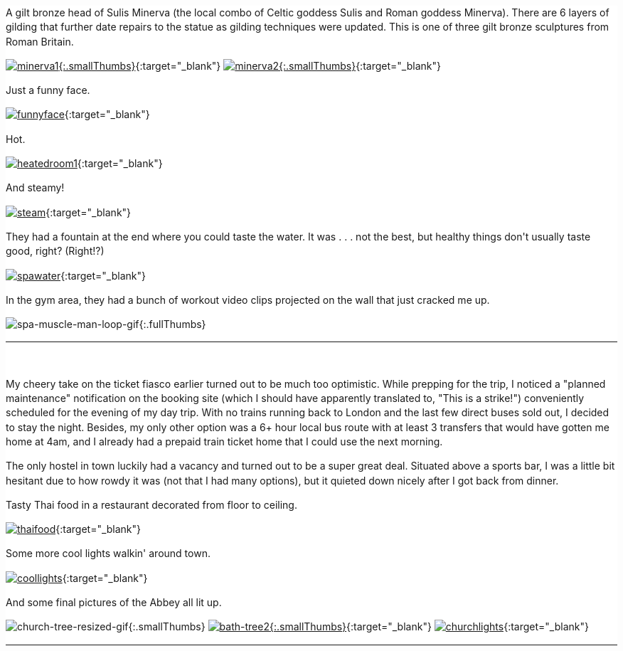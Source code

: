 A gilt bronze head of Sulis Minerva (the local combo of Celtic goddess Sulis and Roman goddess Minerva). There are 6 layers of gilding that further date repairs to the statue as gilding techniques were updated. This is one of three gilt bronze sculptures from Roman Britain.

[![minerva1][minerva1_image_resized]{:.smallThumbs}][minerva1_image]{:target="_blank"}
[![minerva2][minerva2_image_resized]{:.smallThumbs}][minerva2_image]{:target="_blank"}

Just a funny face.

[![funnyface][funnyface_image_resized]][funnyface_image]{:target="_blank"}

Hot.

[![heatedroom1][heatedroom1_image_resized]][heatedroom1_image]{:target="_blank"}

And steamy!

[![steam][steam_image_resized]][steam_image]{:target="_blank"}

They had a fountain at the end where you could taste the water. It was . . . not the best, but healthy things don't usually taste good, right? (Right!?)

[![spawater][spawater_image_resized]][spawater_image]{:target="_blank"}

In the gym area, they had a bunch of workout video clips projected on the wall that just cracked me up.

![spa-muscle-man-loop-gif][spa-muscle-man-loop]{:.fullThumbs}

---
<br>

My cheery take on the ticket fiasco earlier turned out to be much too optimistic. While prepping for the trip, I noticed a "planned maintenance" notification on the booking site (which I should have apparently translated to, "This is a strike!") conveniently scheduled for the evening of my day trip. With no trains running back to London and the last few direct buses sold out, I decided to stay the night. Besides, my only other option was a 6+ hour local bus route with at least 3 transfers that would have gotten me home at 4am, and I already had a prepaid train ticket home that I could use the next morning.


The only hostel in town luckily had a vacancy and turned out to be a super great deal. Situated above a sports bar, I was a little bit hesitant due to how rowdy it was (not that I had many options), but it quieted down nicely after I got back from dinner. 


Tasty Thai food in a restaurant decorated from floor to ceiling. 

[![thaifood][thaifood_image_resized]][thaifood_image]{:target="_blank"}

Some more cool lights walkin' around town.

[![coollights][coollights_image_resized]][coollights_image]{:target="_blank"}

And some final pictures of the Abbey all lit up.

![church-tree-resized-gif][church-tree-resized]{:.smallThumbs}
[![bath-tree2][bath-tree2_image_resized]{:.smallThumbs}][bath-tree2_image]{:target="_blank"}
[![churchlights][churchlights_image_resized]][churchlights_image]{:target="_blank"}

---

[mvstretch_image_resized]: https://filedn.com/laDhrvFbMCaQeUUeqc8SpMB/2022-11-14/output/resize_20221114_023255_mvstretch.jpg
[mvstretch_image]: https://filedn.com/laDhrvFbMCaQeUUeqc8SpMB/2022-11-14/20221114_023255_mvstretch.jpg
[mv2_image_resized]: https://filedn.com/laDhrvFbMCaQeUUeqc8SpMB/2022-11-14/output/resize_20221114_023311_mv2.jpg
[mv2_image]: https://filedn.com/laDhrvFbMCaQeUUeqc8SpMB/2022-11-14/20221114_023311_mv2.jpg
[suntrees_image_resized]: https://filedn.com/laDhrvFbMCaQeUUeqc8SpMB/2022-11-14/output/resize_20221114_153049_suntrees.jpg
[suntrees_image]: https://filedn.com/laDhrvFbMCaQeUUeqc8SpMB/2022-11-14/20221114_153049_suntrees.jpg
[starling_image_resized]: https://filedn.com/laDhrvFbMCaQeUUeqc8SpMB/2022-11-14/output/resize_20221114_154059_starling.jpg
[starling_image]: https://filedn.com/laDhrvFbMCaQeUUeqc8SpMB/2022-11-14/20221114_154059_starling.jpg
[churchfront_image_resized]: https://filedn.com/laDhrvFbMCaQeUUeqc8SpMB/2022-11-14/output/resize_20221117_150053_churchfront.jpg
[churchfront_image]: https://filedn.com/laDhrvFbMCaQeUUeqc8SpMB/2022-11-14/20221117_150053_churchfront.jpg
[churchside_image_resized]: https://filedn.com/laDhrvFbMCaQeUUeqc8SpMB/2022-11-14/output/resize_20221117_150459_churchside.jpg
[churchside_image]: https://filedn.com/laDhrvFbMCaQeUUeqc8SpMB/2022-11-14/20221117_150459_churchside.jpg
[17churchinside_image_resized]: https://filedn.com/laDhrvFbMCaQeUUeqc8SpMB/2022-11-14/output/resize_20221117_151037_17churchinside.jpg
[17churchinside_image]: https://filedn.com/laDhrvFbMCaQeUUeqc8SpMB/2022-11-14/20221117_151037_17churchinside.jpg
[17churchinside1_image_resized]: https://filedn.com/laDhrvFbMCaQeUUeqc8SpMB/2022-11-14/output/resize_20221117_151050_17churchinside1.jpg
[17churchinside1_image]: https://filedn.com/laDhrvFbMCaQeUUeqc8SpMB/2022-11-14/20221117_151050_17churchinside1.jpg
[17churchinside2_image_resized]: https://filedn.com/laDhrvFbMCaQeUUeqc8SpMB/2022-11-14/output/resize_20221117_151131_17churchinside2.jpg
[17churchinside2_image]: https://filedn.com/laDhrvFbMCaQeUUeqc8SpMB/2022-11-14/20221117_151131_17churchinside2.jpg
[17churchinside3_image_resized]: https://filedn.com/laDhrvFbMCaQeUUeqc8SpMB/2022-11-14/output/resize_20221117_151259_17churchinside3.jpg
[17churchinside3_image]: https://filedn.com/laDhrvFbMCaQeUUeqc8SpMB/2022-11-14/20221117_151259_17churchinside3.jpg
[17churchinside4_image_resized]: https://filedn.com/laDhrvFbMCaQeUUeqc8SpMB/2022-11-14/output/resize_20221117_151324_17churchinside4.jpg
[17churchinside4_image]: https://filedn.com/laDhrvFbMCaQeUUeqc8SpMB/2022-11-14/20221117_151324_17churchinside4.jpg
[churchside2_image_resized]: https://filedn.com/laDhrvFbMCaQeUUeqc8SpMB/2022-11-14/output/resize_20221117_151522_churchside2.jpg
[churchside2_image]: https://filedn.com/laDhrvFbMCaQeUUeqc8SpMB/2022-11-14/20221117_151522_churchside2.jpg
[churchaccoutrement_image_resized]: https://filedn.com/laDhrvFbMCaQeUUeqc8SpMB/2022-11-14/output/resize_20221117_151537_churchaccoutrement.jpg
[churchaccoutrement_image]: https://filedn.com/laDhrvFbMCaQeUUeqc8SpMB/2022-11-14/20221117_151537_churchaccoutrement.jpg
[churchfront2_image_resized]: https://filedn.com/laDhrvFbMCaQeUUeqc8SpMB/2022-11-14/output/resize_20221117_151737_churchfront2.jpg
[churchfront2_image]: https://filedn.com/laDhrvFbMCaQeUUeqc8SpMB/2022-11-14/20221117_151737_churchfront2.jpg
[churchfront3_image_resized]: https://filedn.com/laDhrvFbMCaQeUUeqc8SpMB/2022-11-14/output/resize_20221117_151806_churchfront3.jpg
[churchfront3_image]: https://filedn.com/laDhrvFbMCaQeUUeqc8SpMB/2022-11-14/20221117_151806_churchfront3.jpg
[churchside2_image_resized]: https://filedn.com/laDhrvFbMCaQeUUeqc8SpMB/2022-11-14/output/resize_20221117_152057_churchside2.jpg
[churchside2_image]: https://filedn.com/laDhrvFbMCaQeUUeqc8SpMB/2022-11-14/20221117_152057_churchside2.jpg
[blackswan_image_resized]: https://filedn.com/laDhrvFbMCaQeUUeqc8SpMB/2022-11-14/output/resize_20221117_152841_blackswan.jpg
[blackswan_image]: https://filedn.com/laDhrvFbMCaQeUUeqc8SpMB/2022-11-14/20221117_152841_blackswan.jpg
[pelican1_image_resized]: https://filedn.com/laDhrvFbMCaQeUUeqc8SpMB/2022-11-14/output/resize_20221117_153632_pelican1.jpg
[pelican1_image]: https://filedn.com/laDhrvFbMCaQeUUeqc8SpMB/2022-11-14/20221117_153632_pelican1.jpg
[pelican2_image_resized]: https://filedn.com/laDhrvFbMCaQeUUeqc8SpMB/2022-11-14/output/resize_20221117_153706_pelican2.jpg
[pelican2_image]: https://filedn.com/laDhrvFbMCaQeUUeqc8SpMB/2022-11-14/20221117_153706_pelican2.jpg
[pelican3_image_resized]: https://filedn.com/laDhrvFbMCaQeUUeqc8SpMB/2022-11-14/output/resize_20221117_153803_pelican3.jpg
[pelican3_image]: https://filedn.com/laDhrvFbMCaQeUUeqc8SpMB/2022-11-14/20221117_153803_pelican3.jpg
[duck_image_resized]: https://filedn.com/laDhrvFbMCaQeUUeqc8SpMB/2022-11-14/output/resize_20221117_154255_duck.jpg
[duck_image]: https://filedn.com/laDhrvFbMCaQeUUeqc8SpMB/2022-11-14/20221117_154255_duck.jpg
[birds_image_resized]: https://filedn.com/laDhrvFbMCaQeUUeqc8SpMB/2022-11-14/output/resize_20221117_154434_birds.jpg
[birds_image]: https://filedn.com/laDhrvFbMCaQeUUeqc8SpMB/2022-11-14/20221117_154434_birds.jpg
[gate1_image_resized]: https://filedn.com/laDhrvFbMCaQeUUeqc8SpMB/2022-11-14/output/resize_20221117_160832_gate1.jpg
[gate1_image]: https://filedn.com/laDhrvFbMCaQeUUeqc8SpMB/2022-11-14/20221117_160832_gate1.jpg
[gate2_image_resized]: https://filedn.com/laDhrvFbMCaQeUUeqc8SpMB/2022-11-14/output/resize_20221117_160852_gate2.jpg
[gate2_image]: https://filedn.com/laDhrvFbMCaQeUUeqc8SpMB/2022-11-14/20221117_160852_gate2.jpg
[park1_image_resized]: https://filedn.com/laDhrvFbMCaQeUUeqc8SpMB/2022-11-14/output/resize_20221117_161634_park1.jpg
[park1_image]: https://filedn.com/laDhrvFbMCaQeUUeqc8SpMB/2022-11-14/20221117_161634_park1.jpg
[peeper_image_resized]: https://filedn.com/laDhrvFbMCaQeUUeqc8SpMB/2022-11-14/output/resize_20221117_162012_peeper.jpg
[peeper_image]: https://filedn.com/laDhrvFbMCaQeUUeqc8SpMB/2022-11-14/20221117_162012_peeper.jpg
[animalsmem_image_resized]: https://filedn.com/laDhrvFbMCaQeUUeqc8SpMB/2022-11-14/output/resize_20221117_162405_animalsmem.jpg
[animalsmem_image]: https://filedn.com/laDhrvFbMCaQeUUeqc8SpMB/2022-11-14/20221117_162405_animalsmem.jpg
[animalsmem2_image_resized]: https://filedn.com/laDhrvFbMCaQeUUeqc8SpMB/2022-11-14/output/resize_20221117_162423_animalsmem2.jpg
[animalsmem2_image]: https://filedn.com/laDhrvFbMCaQeUUeqc8SpMB/2022-11-14/20221117_162423_animalsmem2.jpg
[beavertown_image_resized]: https://filedn.com/laDhrvFbMCaQeUUeqc8SpMB/2022-11-14/output/resize_20221117_181523_beavertown.jpg
[beavertown_image]: https://filedn.com/laDhrvFbMCaQeUUeqc8SpMB/2022-11-14/20221117_181523_beavertown.jpg
[eye1_image_resized]: https://filedn.com/laDhrvFbMCaQeUUeqc8SpMB/2022-11-14/output/resize_20221118_145710_eye1.jpg
[eye1_image]: https://filedn.com/laDhrvFbMCaQeUUeqc8SpMB/2022-11-14/20221118_145710_eye1.jpg
[lamp_image_resized]: https://filedn.com/laDhrvFbMCaQeUUeqc8SpMB/2022-11-14/output/resize_20221118_152134_lamp.jpg
[lamp_image]: https://filedn.com/laDhrvFbMCaQeUUeqc8SpMB/2022-11-14/20221118_152134_lamp.jpg
[wobbly_image_resized]: https://filedn.com/laDhrvFbMCaQeUUeqc8SpMB/2022-11-14/output/resize_20221118_153723_wobbly.jpg
[wobbly_image]: https://filedn.com/laDhrvFbMCaQeUUeqc8SpMB/2022-11-14/20221118_153723_wobbly.jpg
[view1_image_resized]: https://filedn.com/laDhrvFbMCaQeUUeqc8SpMB/2022-11-14/output/resize_20221118_153803_view1.jpg
[view1_image]: https://filedn.com/laDhrvFbMCaQeUUeqc8SpMB/2022-11-14/20221118_153803_view1.jpg
[view2_image_resized]: https://filedn.com/laDhrvFbMCaQeUUeqc8SpMB/2022-11-14/output/resize_20221118_153836_view2.jpg
[view2_image]: https://filedn.com/laDhrvFbMCaQeUUeqc8SpMB/2022-11-14/20221118_153836_view2.jpg
[down_image_resized]: https://filedn.com/laDhrvFbMCaQeUUeqc8SpMB/2022-11-14/output/resize_20221118_154035_down.jpg
[down_image]: https://filedn.com/laDhrvFbMCaQeUUeqc8SpMB/2022-11-14/20221118_154035_down.jpg
[ben1_image_resized]: https://filedn.com/laDhrvFbMCaQeUUeqc8SpMB/2022-11-14/output/resize_20221118_154220_ben1.jpg
[ben1_image]: https://filedn.com/laDhrvFbMCaQeUUeqc8SpMB/2022-11-14/20221118_154220_ben1.jpg
[up_image_resized]: https://filedn.com/laDhrvFbMCaQeUUeqc8SpMB/2022-11-14/output/resize_20221118_154254_up.jpg
[up_image]: https://filedn.com/laDhrvFbMCaQeUUeqc8SpMB/2022-11-14/20221118_154254_up.jpg
[wobblyu_image_resized]: https://filedn.com/laDhrvFbMCaQeUUeqc8SpMB/2022-11-14/output/resize_20221118_154401_wobblyu.jpg
[wobblyu_image]: https://filedn.com/laDhrvFbMCaQeUUeqc8SpMB/2022-11-14/20221118_154401_wobblyu.jpg
[_image_resized]: https://filedn.com/laDhrvFbMCaQeUUeqc8SpMB/2022-11-14/output/resize_20221118_154544.jpg
[_image]: https://filedn.com/laDhrvFbMCaQeUUeqc8SpMB/2022-11-14/20221118_154544.jpg
[sunset_image_resized]: https://filedn.com/laDhrvFbMCaQeUUeqc8SpMB/2022-11-14/output/resize_20221118_154627_sunset.jpg
[sunset_image]: https://filedn.com/laDhrvFbMCaQeUUeqc8SpMB/2022-11-14/20221118_154627_sunset.jpg
[sunsetwide_image_resized]: https://filedn.com/laDhrvFbMCaQeUUeqc8SpMB/2022-11-14/output/resize_20221118_155006_sunsetwide.jpg
[sunsetwide_image]: https://filedn.com/laDhrvFbMCaQeUUeqc8SpMB/2022-11-14/20221118_155006_sunsetwide.jpg
[shrek_image_resized]: https://filedn.com/laDhrvFbMCaQeUUeqc8SpMB/2022-11-14/output/resize_20221118_160340_shrek.jpg
[shrek_image]: https://filedn.com/laDhrvFbMCaQeUUeqc8SpMB/2022-11-14/20221118_160340_shrek.jpg
[eye_image_resized]: https://filedn.com/laDhrvFbMCaQeUUeqc8SpMB/2022-11-14/output/resize_20221118_160825_eye.jpg
[eye_image]: https://filedn.com/laDhrvFbMCaQeUUeqc8SpMB/2022-11-14/20221118_160825_eye.jpg
[ben_image_resized]: https://filedn.com/laDhrvFbMCaQeUUeqc8SpMB/2022-11-14/output/resize_20221118_160903_ben.jpg
[ben_image]: https://filedn.com/laDhrvFbMCaQeUUeqc8SpMB/2022-11-14/20221118_160903_ben.jpg
[bencloseup_image_resized]: https://filedn.com/laDhrvFbMCaQeUUeqc8SpMB/2022-11-14/output/resize_20221118_161403_bencloseup.jpg
[bencloseup_image]: https://filedn.com/laDhrvFbMCaQeUUeqc8SpMB/2022-11-14/20221118_161403_bencloseup.jpg
[skating1_image_resized]: https://filedn.com/laDhrvFbMCaQeUUeqc8SpMB/2022-11-14/output/resize_20221118_164958_skating1.jpg
[skating1_image]: https://filedn.com/laDhrvFbMCaQeUUeqc8SpMB/2022-11-14/20221118_164958_skating1.jpg
[skating2_image_resized]: https://filedn.com/laDhrvFbMCaQeUUeqc8SpMB/2022-11-14/output/resize_20221118_165734_skating2.jpg
[skating2_image]: https://filedn.com/laDhrvFbMCaQeUUeqc8SpMB/2022-11-14/20221118_165734_skating2.jpg
[skating3_image_resized]: https://filedn.com/laDhrvFbMCaQeUUeqc8SpMB/2022-11-14/output/resize_20221118_170551_skating3.jpg
[skating3_image]: https://filedn.com/laDhrvFbMCaQeUUeqc8SpMB/2022-11-14/20221118_170551_skating3.jpg
[skating4_image_resized]: https://filedn.com/laDhrvFbMCaQeUUeqc8SpMB/2022-11-14/output/resize_20221118_175148_skating4.jpg
[skating4_image]: https://filedn.com/laDhrvFbMCaQeUUeqc8SpMB/2022-11-14/20221118_175148_skating4.jpg
[dinner_image_resized]: https://filedn.com/laDhrvFbMCaQeUUeqc8SpMB/2022-11-14/output/resize_20221118_184932_dinner.jpg
[dinner_image]: https://filedn.com/laDhrvFbMCaQeUUeqc8SpMB/2022-11-14/20221118_184932_dinner.jpg
[bus1_image_resized]: https://filedn.com/laDhrvFbMCaQeUUeqc8SpMB/2022-11-14/output/resize_20221118_191723_bus1.jpg
[bus1_image]: https://filedn.com/laDhrvFbMCaQeUUeqc8SpMB/2022-11-14/20221118_191723_bus1.jpg
[bus2_image_resized]: https://filedn.com/laDhrvFbMCaQeUUeqc8SpMB/2022-11-14/output/resize_20221118_192118_bus2.jpg
[bus2_image]: https://filedn.com/laDhrvFbMCaQeUUeqc8SpMB/2022-11-14/20221118_192118_bus2.jpg
[pepsi_image_resized]: https://filedn.com/laDhrvFbMCaQeUUeqc8SpMB/2022-11-14/output/resize_20221118_194114_pepsi.jpg
[pepsi_image]: https://filedn.com/laDhrvFbMCaQeUUeqc8SpMB/2022-11-14/20221118_194114_pepsi.jpg
[ben_image_resized]: https://filedn.com/laDhrvFbMCaQeUUeqc8SpMB/2022-11-14/output/resize_20221118_194755_ben.jpg
[ben_image]: https://filedn.com/laDhrvFbMCaQeUUeqc8SpMB/2022-11-14/20221118_194755_ben.jpg
[lights_image_resized]: https://filedn.com/laDhrvFbMCaQeUUeqc8SpMB/2022-11-14/output/resize_20221118_201127_lights.jpg
[lights_image]: https://filedn.com/laDhrvFbMCaQeUUeqc8SpMB/2022-11-14/20221118_201127_lights.jpg
[carnaby1_image_resized]: https://filedn.com/laDhrvFbMCaQeUUeqc8SpMB/2022-11-14/output/resize_20221118_211425_carnaby1.jpg
[carnaby1_image]: https://filedn.com/laDhrvFbMCaQeUUeqc8SpMB/2022-11-14/20221118_211425_carnaby1.jpg
[carnaby2_image_resized]: https://filedn.com/laDhrvFbMCaQeUUeqc8SpMB/2022-11-14/output/resize_20221118_211745_carnaby2.jpg
[carnaby2_image]: https://filedn.com/laDhrvFbMCaQeUUeqc8SpMB/2022-11-14/20221118_211745_carnaby2.jpg
[carnaby3_image_resized]: https://filedn.com/laDhrvFbMCaQeUUeqc8SpMB/2022-11-14/output/resize_20221118_212104_carnaby3.jpg
[carnaby3_image]: https://filedn.com/laDhrvFbMCaQeUUeqc8SpMB/2022-11-14/20221118_212104_carnaby3.jpg
[carnaby4_image_resized]: https://filedn.com/laDhrvFbMCaQeUUeqc8SpMB/2022-11-14/output/resize_20221118_212319_carnaby4.jpg
[carnaby4_image]: https://filedn.com/laDhrvFbMCaQeUUeqc8SpMB/2022-11-14/20221118_212319_carnaby4.jpg
[avon1_image_resized]: https://filedn.com/laDhrvFbMCaQeUUeqc8SpMB/2022-11-14/output/resize_20221119_101100_avon1.jpg
[avon1_image]: https://filedn.com/laDhrvFbMCaQeUUeqc8SpMB/2022-11-14/20221119_101100_avon1.jpg
[avon2_image_resized]: https://filedn.com/laDhrvFbMCaQeUUeqc8SpMB/2022-11-14/output/resize_20221119_101456_avon2.jpg
[avon2_image]: https://filedn.com/laDhrvFbMCaQeUUeqc8SpMB/2022-11-14/20221119_101456_avon2.jpg
[avon3_image_resized]: https://filedn.com/laDhrvFbMCaQeUUeqc8SpMB/2022-11-14/output/resize_20221119_101617_avon3.jpg
[avon3_image]: https://filedn.com/laDhrvFbMCaQeUUeqc8SpMB/2022-11-14/20221119_101617_avon3.jpg
[avon-info-out_image_resized]: https://filedn.com/laDhrvFbMCaQeUUeqc8SpMB/2022-11-14/output/resize_20221119_102008_avon-info-out.jpg
[avon-info-out_image]: https://filedn.com/laDhrvFbMCaQeUUeqc8SpMB/2022-11-14/20221119_102008_avon-info-out.jpg
[avon5_image_resized]: https://filedn.com/laDhrvFbMCaQeUUeqc8SpMB/2022-11-14/output/resize_20221119_102030_avon5.jpg
[avon5_image]: https://filedn.com/laDhrvFbMCaQeUUeqc8SpMB/2022-11-14/20221119_102030_avon5.jpg
[avon-info_image_resized]: https://filedn.com/laDhrvFbMCaQeUUeqc8SpMB/2022-11-14/output/resize_20221119_102139_avon-info.jpg
[avon-info_image]: https://filedn.com/laDhrvFbMCaQeUUeqc8SpMB/2022-11-14/20221119_102139_avon-info.jpg
[selfie_image_resized]: https://filedn.com/laDhrvFbMCaQeUUeqc8SpMB/2022-11-14/output/resize_20221119_102226_selfie.jpg
[selfie_image]: https://filedn.com/laDhrvFbMCaQeUUeqc8SpMB/2022-11-14/20221119_102226_selfie.jpg
[avon6_image_resized]: https://filedn.com/laDhrvFbMCaQeUUeqc8SpMB/2022-11-14/output/resize_20221119_102255_avon6.jpg
[avon6_image]: https://filedn.com/laDhrvFbMCaQeUUeqc8SpMB/2022-11-14/20221119_102255_avon6.jpg
[church1_image_resized]: https://filedn.com/laDhrvFbMCaQeUUeqc8SpMB/2022-11-14/output/resize_20221119_103235_church1.jpg
[church1_image]: https://filedn.com/laDhrvFbMCaQeUUeqc8SpMB/2022-11-14/20221119_103235_church1.jpg
[churchinside1_image_resized]: https://filedn.com/laDhrvFbMCaQeUUeqc8SpMB/2022-11-14/output/resize_20221119_103722_churchinside1.jpg
[churchinside1_image]: https://filedn.com/laDhrvFbMCaQeUUeqc8SpMB/2022-11-14/20221119_103722_churchinside1.jpg
[churchinside2_image_resized]: https://filedn.com/laDhrvFbMCaQeUUeqc8SpMB/2022-11-14/output/resize_20221119_103753_churchinside2.jpg
[churchinside2_image]: https://filedn.com/laDhrvFbMCaQeUUeqc8SpMB/2022-11-14/20221119_103753_churchinside2.jpg
[churchinside3_image_resized]: https://filedn.com/laDhrvFbMCaQeUUeqc8SpMB/2022-11-14/output/resize_20221119_103908_churchinside3.jpg
[churchinside3_image]: https://filedn.com/laDhrvFbMCaQeUUeqc8SpMB/2022-11-14/20221119_103908_churchinside3.jpg
[churchinside4_image_resized]: https://filedn.com/laDhrvFbMCaQeUUeqc8SpMB/2022-11-14/output/resize_20221119_103925_churchinside4.jpg
[churchinside4_image]: https://filedn.com/laDhrvFbMCaQeUUeqc8SpMB/2022-11-14/20221119_103925_churchinside4.jpg
[churchinside5_image_resized]: https://filedn.com/laDhrvFbMCaQeUUeqc8SpMB/2022-11-14/output/resize_20221119_104009_churchinside5.jpg
[churchinside5_image]: https://filedn.com/laDhrvFbMCaQeUUeqc8SpMB/2022-11-14/20221119_104009_churchinside5.jpg
[churchinside6_image_resized]: https://filedn.com/laDhrvFbMCaQeUUeqc8SpMB/2022-11-14/output/resize_20221119_104026_churchinside6.jpg
[churchinside6_image]: https://filedn.com/laDhrvFbMCaQeUUeqc8SpMB/2022-11-14/20221119_104026_churchinside6.jpg
[churchinside7_image_resized]: https://filedn.com/laDhrvFbMCaQeUUeqc8SpMB/2022-11-14/output/resize_20221119_104214_churchinside7.jpg
[churchinside7_image]: https://filedn.com/laDhrvFbMCaQeUUeqc8SpMB/2022-11-14/20221119_104214_churchinside7.jpg
[churchinside8_image_resized]: https://filedn.com/laDhrvFbMCaQeUUeqc8SpMB/2022-11-14/output/resize_20221119_104247_churchinside8.jpg
[churchinside8_image]: https://filedn.com/laDhrvFbMCaQeUUeqc8SpMB/2022-11-14/20221119_104247_churchinside8.jpg
[churchinside9_image_resized]: https://filedn.com/laDhrvFbMCaQeUUeqc8SpMB/2022-11-14/output/resize_20221119_104337_churchinside9.jpg
[churchinside9_image]: https://filedn.com/laDhrvFbMCaQeUUeqc8SpMB/2022-11-14/20221119_104337_churchinside9.jpg
[churchinside10_image_resized]: https://filedn.com/laDhrvFbMCaQeUUeqc8SpMB/2022-11-14/output/resize_20221119_104445_churchinside10.jpg
[churchinside10_image]: https://filedn.com/laDhrvFbMCaQeUUeqc8SpMB/2022-11-14/20221119_104445_churchinside10.jpg
[churchinside11_image_resized]: https://filedn.com/laDhrvFbMCaQeUUeqc8SpMB/2022-11-14/output/resize_20221119_104528_churchinside11.jpg
[churchinside11_image]: https://filedn.com/laDhrvFbMCaQeUUeqc8SpMB/2022-11-14/20221119_104528_churchinside11.jpg
[churchinside12_image_resized]: https://filedn.com/laDhrvFbMCaQeUUeqc8SpMB/2022-11-14/output/resize_20221119_104558_churchinside12.jpg
[churchinside12_image]: https://filedn.com/laDhrvFbMCaQeUUeqc8SpMB/2022-11-14/20221119_104558_churchinside12.jpg
[churchinside13_image_resized]: https://filedn.com/laDhrvFbMCaQeUUeqc8SpMB/2022-11-14/output/resize_20221119_104614_churchinside13.jpg
[churchinside13_image]: https://filedn.com/laDhrvFbMCaQeUUeqc8SpMB/2022-11-14/20221119_104614_churchinside13.jpg
[churchotherside_image_resized]: https://filedn.com/laDhrvFbMCaQeUUeqc8SpMB/2022-11-14/output/resize_20221119_105634_churchotherside.jpg
[churchotherside_image]: https://filedn.com/laDhrvFbMCaQeUUeqc8SpMB/2022-11-14/20221119_105634_churchotherside.jpg
[churchtree_image_resized]: https://filedn.com/laDhrvFbMCaQeUUeqc8SpMB/2022-11-14/output/resize_20221119_110408_churchtree.jpg
[churchtree_image]: https://filedn.com/laDhrvFbMCaQeUUeqc8SpMB/2022-11-14/20221119_110408_churchtree.jpg
[persephone_image_resized]: https://filedn.com/laDhrvFbMCaQeUUeqc8SpMB/2022-11-14/output/resize_20221119_111120_persephone.jpg
[persephone_image]: https://filedn.com/laDhrvFbMCaQeUUeqc8SpMB/2022-11-14/20221119_111120_persephone.jpg
[meeples_image_resized]: https://filedn.com/laDhrvFbMCaQeUUeqc8SpMB/2022-11-14/output/resize_20221119_112939_meeples.jpg
[meeples_image]: https://filedn.com/laDhrvFbMCaQeUUeqc8SpMB/2022-11-14/20221119_112939_meeples.jpg
[gloomhaven_image_resized]: https://filedn.com/laDhrvFbMCaQeUUeqc8SpMB/2022-11-14/output/resize_20221119_113256_gloomhaven.jpg
[gloomhaven_image]: https://filedn.com/laDhrvFbMCaQeUUeqc8SpMB/2022-11-14/20221119_113256_gloomhaven.jpg
[austen_image_resized]: https://filedn.com/laDhrvFbMCaQeUUeqc8SpMB/2022-11-14/output/resize_20221119_113625_austen.jpg
[austen_image]: https://filedn.com/laDhrvFbMCaQeUUeqc8SpMB/2022-11-14/20221119_113625_austen.jpg
[sweetthing_image_resized]: https://filedn.com/laDhrvFbMCaQeUUeqc8SpMB/2022-11-14/output/resize_20221119_114949_sweetthing.jpg
[sweetthing_image]: https://filedn.com/laDhrvFbMCaQeUUeqc8SpMB/2022-11-14/20221119_114949_sweetthing.jpg
[1canal_image_resized]: https://filedn.com/laDhrvFbMCaQeUUeqc8SpMB/2022-11-14/output/resize_20221119_120158_1canal.jpg
[1canal_image]: https://filedn.com/laDhrvFbMCaQeUUeqc8SpMB/2022-11-14/20221119_120158_1canal.jpg
[stairway_image_resized]: https://filedn.com/laDhrvFbMCaQeUUeqc8SpMB/2022-11-14/output/resize_20221119_120333_stairway.jpg
[stairway_image]: https://filedn.com/laDhrvFbMCaQeUUeqc8SpMB/2022-11-14/20221119_120333_stairway.jpg
[field_image_resized]: https://filedn.com/laDhrvFbMCaQeUUeqc8SpMB/2022-11-14/output/resize_20221119_120824_field.jpg
[field_image]: https://filedn.com/laDhrvFbMCaQeUUeqc8SpMB/2022-11-14/20221119_120824_field.jpg
[path_image_resized]: https://filedn.com/laDhrvFbMCaQeUUeqc8SpMB/2022-11-14/output/resize_20221119_121521_path.jpg
[path_image]: https://filedn.com/laDhrvFbMCaQeUUeqc8SpMB/2022-11-14/20221119_121521_path.jpg
[fieldup_image_resized]: https://filedn.com/laDhrvFbMCaQeUUeqc8SpMB/2022-11-14/output/resize_20221119_121746_fieldup.jpg
[fieldup_image]: https://filedn.com/laDhrvFbMCaQeUUeqc8SpMB/2022-11-14/20221119_121746_fieldup.jpg
[pathfield_image_resized]: https://filedn.com/laDhrvFbMCaQeUUeqc8SpMB/2022-11-14/output/resize_20221119_124442_pathfield.jpg
[pathfield_image]: https://filedn.com/laDhrvFbMCaQeUUeqc8SpMB/2022-11-14/20221119_124442_pathfield.jpg
[birb_image_resized]: https://filedn.com/laDhrvFbMCaQeUUeqc8SpMB/2022-11-14/output/resize_20221119_132953_birb.jpg
[birb_image]: https://filedn.com/laDhrvFbMCaQeUUeqc8SpMB/2022-11-14/20221119_132953_birb.jpg
[castle4_image_resized]: https://filedn.com/laDhrvFbMCaQeUUeqc8SpMB/2022-11-14/output/resize_20221119_133712_castle4.jpg
[castle4_image]: https://filedn.com/laDhrvFbMCaQeUUeqc8SpMB/2022-11-14/20221119_133712_castle4.jpg
[castle3_image_resized]: https://filedn.com/laDhrvFbMCaQeUUeqc8SpMB/2022-11-14/output/resize_20221119_133804_castle3.jpg
[castle3_image]: https://filedn.com/laDhrvFbMCaQeUUeqc8SpMB/2022-11-14/20221119_133804_castle3.jpg
[castle2_image_resized]: https://filedn.com/laDhrvFbMCaQeUUeqc8SpMB/2022-11-14/output/resize_20221119_134134_castle2.jpg
[castle2_image]: https://filedn.com/laDhrvFbMCaQeUUeqc8SpMB/2022-11-14/20221119_134134_castle2.jpg
[castle1_image_resized]: https://filedn.com/laDhrvFbMCaQeUUeqc8SpMB/2022-11-14/output/resize_20221119_134222_castle1.jpg
[castle1_image]: https://filedn.com/laDhrvFbMCaQeUUeqc8SpMB/2022-11-14/20221119_134222_castle1.jpg
[bench_image_resized]: https://filedn.com/laDhrvFbMCaQeUUeqc8SpMB/2022-11-14/output/resize_20221119_134612_bench.jpg
[bench_image]: https://filedn.com/laDhrvFbMCaQeUUeqc8SpMB/2022-11-14/20221119_134612_bench.jpg
[canal_image_resized]: https://filedn.com/laDhrvFbMCaQeUUeqc8SpMB/2022-11-14/output/resize_20221119_140822_canal.jpg
[canal_image]: https://filedn.com/laDhrvFbMCaQeUUeqc8SpMB/2022-11-14/20221119_140822_canal.jpg
[graveyard4_image_resized]: https://filedn.com/laDhrvFbMCaQeUUeqc8SpMB/2022-11-14/output/resize_20221119_142443_graveyard4.jpg
[graveyard4_image]: https://filedn.com/laDhrvFbMCaQeUUeqc8SpMB/2022-11-14/20221119_142443_graveyard4.jpg
[graveyard3_image_resized]: https://filedn.com/laDhrvFbMCaQeUUeqc8SpMB/2022-11-14/output/resize_20221119_142631_graveyard3.jpg
[graveyard3_image]: https://filedn.com/laDhrvFbMCaQeUUeqc8SpMB/2022-11-14/20221119_142631_graveyard3.jpg
[graveyard2_image_resized]: https://filedn.com/laDhrvFbMCaQeUUeqc8SpMB/2022-11-14/output/resize_20221119_142930_graveyard2.jpg
[graveyard2_image]: https://filedn.com/laDhrvFbMCaQeUUeqc8SpMB/2022-11-14/20221119_142930_graveyard2.jpg
[graveyard1_image_resized]: https://filedn.com/laDhrvFbMCaQeUUeqc8SpMB/2022-11-14/output/resize_20221119_143211_graveyard1.jpg
[graveyard1_image]: https://filedn.com/laDhrvFbMCaQeUUeqc8SpMB/2022-11-14/20221119_143211_graveyard1.jpg
[thecurfew_image_resized]: https://filedn.com/laDhrvFbMCaQeUUeqc8SpMB/2022-11-14/output/resize_20221119_144154_thecurfew.jpg
[thecurfew_image]: https://filedn.com/laDhrvFbMCaQeUUeqc8SpMB/2022-11-14/20221119_144154_thecurfew.jpg
[theraven_image_resized]: https://filedn.com/laDhrvFbMCaQeUUeqc8SpMB/2022-11-14/output/resize_20221119_155521_theraven.jpg
[theraven_image]: https://filedn.com/laDhrvFbMCaQeUUeqc8SpMB/2022-11-14/20221119_155521_theraven.jpg
[ginplace_image_resized]: https://filedn.com/laDhrvFbMCaQeUUeqc8SpMB/2022-11-14/output/resize_20221119_161844_ginplace.jpg
[ginplace_image]: https://filedn.com/laDhrvFbMCaQeUUeqc8SpMB/2022-11-14/20221119_161844_ginplace.jpg
[tenner_image_resized]: https://filedn.com/laDhrvFbMCaQeUUeqc8SpMB/2022-11-14/output/resize_20221119_162057_tenner.jpg
[tenner_image]: https://filedn.com/laDhrvFbMCaQeUUeqc8SpMB/2022-11-14/20221119_162057_tenner.jpg
[upstairs2_image_resized]: https://filedn.com/laDhrvFbMCaQeUUeqc8SpMB/2022-11-14/output/resize_20221119_162850_upstairs2.jpg
[upstairs2_image]: https://filedn.com/laDhrvFbMCaQeUUeqc8SpMB/2022-11-14/20221119_162850_upstairs2.jpg
[upstairs1_image_resized]: https://filedn.com/laDhrvFbMCaQeUUeqc8SpMB/2022-11-14/output/resize_20221119_163011_upstairs1.jpg
[upstairs1_image]: https://filedn.com/laDhrvFbMCaQeUUeqc8SpMB/2022-11-14/20221119_163011_upstairs1.jpg
[churchfromspa_image_resized]: https://filedn.com/laDhrvFbMCaQeUUeqc8SpMB/2022-11-14/output/resize_20221119_163043_churchfromspa.jpg
[churchfromspa_image]: https://filedn.com/laDhrvFbMCaQeUUeqc8SpMB/2022-11-14/20221119_163043_churchfromspa.jpg
[statuelayout_image_resized]: https://filedn.com/laDhrvFbMCaQeUUeqc8SpMB/2022-11-14/output/resize_20221119_163723_statuelayout.jpg
[statuelayout_image]: https://filedn.com/laDhrvFbMCaQeUUeqc8SpMB/2022-11-14/20221119_163723_statuelayout.jpg
[layout_image_resized]: https://filedn.com/laDhrvFbMCaQeUUeqc8SpMB/2022-11-14/output/resize_20221119_163856_layout.jpg
[layout_image]: https://filedn.com/laDhrvFbMCaQeUUeqc8SpMB/2022-11-14/20221119_163856_layout.jpg
[layout1_image_resized]: https://filedn.com/laDhrvFbMCaQeUUeqc8SpMB/2022-11-14/output/resize_20221119_164247_layout1.jpg
[layout1_image]: https://filedn.com/laDhrvFbMCaQeUUeqc8SpMB/2022-11-14/20221119_164247_layout1.jpg
[dating_image_resized]: https://filedn.com/laDhrvFbMCaQeUUeqc8SpMB/2022-11-14/output/resize_20221119_164516_dating.jpg
[dating_image]: https://filedn.com/laDhrvFbMCaQeUUeqc8SpMB/2022-11-14/20221119_164516_dating.jpg
[layout2_image_resized]: https://filedn.com/laDhrvFbMCaQeUUeqc8SpMB/2022-11-14/output/resize_20221119_164624_layout2.jpg
[layout2_image]: https://filedn.com/laDhrvFbMCaQeUUeqc8SpMB/2022-11-14/20221119_164624_layout2.jpg
[temple1_image_resized]: https://filedn.com/laDhrvFbMCaQeUUeqc8SpMB/2022-11-14/output/resize_20221119_164803_temple1.jpg
[temple1_image]: https://filedn.com/laDhrvFbMCaQeUUeqc8SpMB/2022-11-14/20221119_164803_temple1.jpg
[temple2_image_resized]: https://filedn.com/laDhrvFbMCaQeUUeqc8SpMB/2022-11-14/output/resize_20221119_164810_temple2.jpg
[temple2_image]: https://filedn.com/laDhrvFbMCaQeUUeqc8SpMB/2022-11-14/20221119_164810_temple2.jpg
[funnyface_image_resized]: https://filedn.com/laDhrvFbMCaQeUUeqc8SpMB/2022-11-14/output/resize_20221119_165001_funnyface.jpg
[funnyface_image]: https://filedn.com/laDhrvFbMCaQeUUeqc8SpMB/2022-11-14/20221119_165001_funnyface.jpg
[map_image_resized]: https://filedn.com/laDhrvFbMCaQeUUeqc8SpMB/2022-11-14/output/resize_20221119_165351_map.jpg
[map_image]: https://filedn.com/laDhrvFbMCaQeUUeqc8SpMB/2022-11-14/20221119_165351_map.jpg
[altar1_image_resized]: https://filedn.com/laDhrvFbMCaQeUUeqc8SpMB/2022-11-14/output/resize_20221119_170711_altar1.jpg
[altar1_image]: https://filedn.com/laDhrvFbMCaQeUUeqc8SpMB/2022-11-14/20221119_170711_altar1.jpg
[altar2_image_resized]: https://filedn.com/laDhrvFbMCaQeUUeqc8SpMB/2022-11-14/output/resize_20221119_170723_altar2.jpg
[altar2_image]: https://filedn.com/laDhrvFbMCaQeUUeqc8SpMB/2022-11-14/20221119_170723_altar2.jpg
[minerva1_image_resized]: https://filedn.com/laDhrvFbMCaQeUUeqc8SpMB/2022-11-14/output/resize_20221119_170852_minerva1.jpg
[minerva1_image]: https://filedn.com/laDhrvFbMCaQeUUeqc8SpMB/2022-11-14/20221119_170852_minerva1.jpg
[minerva2_image_resized]: https://filedn.com/laDhrvFbMCaQeUUeqc8SpMB/2022-11-14/output/resize_20221119_170903_minerva2.jpg
[minerva2_image]: https://filedn.com/laDhrvFbMCaQeUUeqc8SpMB/2022-11-14/20221119_170903_minerva2.jpg
[minerva_image_resized]: https://filedn.com/laDhrvFbMCaQeUUeqc8SpMB/2022-11-14/output/resize_20221119_170907_minerva.jpg
[minerva_image]: https://filedn.com/laDhrvFbMCaQeUUeqc8SpMB/2022-11-14/20221119_170907_minerva.jpg
[spanight_image_resized]: https://filedn.com/laDhrvFbMCaQeUUeqc8SpMB/2022-11-14/output/resize_20221119_172423_spanight.jpg
[spanight_image]: https://filedn.com/laDhrvFbMCaQeUUeqc8SpMB/2022-11-14/20221119_172423_spanight.jpg
[arch_image_resized]: https://filedn.com/laDhrvFbMCaQeUUeqc8SpMB/2022-11-14/output/resize_20221119_172626_arch.jpg
[arch_image]: https://filedn.com/laDhrvFbMCaQeUUeqc8SpMB/2022-11-14/20221119_172626_arch.jpg
[heatedroom3_image_resized]: https://filedn.com/laDhrvFbMCaQeUUeqc8SpMB/2022-11-14/output/resize_20221119_172740_heatedroom3.jpg
[heatedroom3_image]: https://filedn.com/laDhrvFbMCaQeUUeqc8SpMB/2022-11-14/20221119_172740_heatedroom3.jpg
[heatedroom2_image_resized]: https://filedn.com/laDhrvFbMCaQeUUeqc8SpMB/2022-11-14/output/resize_20221119_172925_heatedroom2.jpg
[heatedroom2_image]: https://filedn.com/laDhrvFbMCaQeUUeqc8SpMB/2022-11-14/20221119_172925_heatedroom2.jpg
[steam_image_resized]: https://filedn.com/laDhrvFbMCaQeUUeqc8SpMB/2022-11-14/output/resize_20221119_173808_steam.jpg
[steam_image]: https://filedn.com/laDhrvFbMCaQeUUeqc8SpMB/2022-11-14/20221119_173808_steam.jpg
[heatedroom1_image_resized]: https://filedn.com/laDhrvFbMCaQeUUeqc8SpMB/2022-11-14/output/resize_20221119_174152_heatedroom1.jpg
[heatedroom1_image]: https://filedn.com/laDhrvFbMCaQeUUeqc8SpMB/2022-11-14/20221119_174152_heatedroom1.jpg
[spawater_image_resized]: https://filedn.com/laDhrvFbMCaQeUUeqc8SpMB/2022-11-14/output/resize_20221119_174320_spawater.jpg
[spawater_image]: https://filedn.com/laDhrvFbMCaQeUUeqc8SpMB/2022-11-14/20221119_174320_spawater.jpg
[churchlights_image_resized]: https://filedn.com/laDhrvFbMCaQeUUeqc8SpMB/2022-11-14/output/resize_20221119_192118_churchlights.jpg
[churchlights_image]: https://filedn.com/laDhrvFbMCaQeUUeqc8SpMB/2022-11-14/20221119_192118_churchlights.jpg
[thaifood_image_resized]: https://filedn.com/laDhrvFbMCaQeUUeqc8SpMB/2022-11-14/output/resize_20221119_200245_thaifood.jpg
[thaifood_image]: https://filedn.com/laDhrvFbMCaQeUUeqc8SpMB/2022-11-14/20221119_200245_thaifood.jpg
[titanic_image_resized]: https://filedn.com/laDhrvFbMCaQeUUeqc8SpMB/2022-11-14/output/resize_20221119_201620_titanic.jpg
[titanic_image]: https://filedn.com/laDhrvFbMCaQeUUeqc8SpMB/2022-11-14/20221119_201620_titanic.jpg
[coollights_image_resized]: https://filedn.com/laDhrvFbMCaQeUUeqc8SpMB/2022-11-14/output/resize_20221119_205138_coollights.jpg
[coollights_image]: https://filedn.com/laDhrvFbMCaQeUUeqc8SpMB/2022-11-14/20221119_205138_coollights.jpg
[apresski_image_resized]: https://filedn.com/laDhrvFbMCaQeUUeqc8SpMB/2022-11-14/output/resize_20221119_205711_apresski.jpg
[apresski_image]: https://filedn.com/laDhrvFbMCaQeUUeqc8SpMB/2022-11-14/20221119_205711_apresski.jpg
[bath-tree1_image_resized]: https://filedn.com/laDhrvFbMCaQeUUeqc8SpMB/2022-11-14/output/resize_20221119_210352_bath-tree1.jpg
[bath-tree1_image]: https://filedn.com/laDhrvFbMCaQeUUeqc8SpMB/2022-11-14/20221119_210352_bath-tree1.jpg
[bath-tree2_image_resized]: https://filedn.com/laDhrvFbMCaQeUUeqc8SpMB/2022-11-14/output/resize_20221119_210507_bath-tree2.jpg
[bath-tree2_image]: https://filedn.com/laDhrvFbMCaQeUUeqc8SpMB/2022-11-14/20221119_210507_bath-tree2.jpg
[lemonjar_image_resized]: https://filedn.com/laDhrvFbMCaQeUUeqc8SpMB/2022-11-14/output/resize_20221119_221635_lemonjar.jpg
[lemonjar_image]: https://filedn.com/laDhrvFbMCaQeUUeqc8SpMB/2022-11-14/20221119_221635_lemonjar.jpg
[padselfie_image_resized]: https://filedn.com/laDhrvFbMCaQeUUeqc8SpMB/2022-11-14/output/resize_20221120_101239_padselfie.jpg
[padselfie_image]: https://filedn.com/laDhrvFbMCaQeUUeqc8SpMB/2022-11-14/20221120_101239_padselfie.jpg
[beretselfie_image_resized]: https://filedn.com/laDhrvFbMCaQeUUeqc8SpMB/2022-11-14/output/resize_20221120_102214_beretselfie.jpg
[beretselfie_image]: https://filedn.com/laDhrvFbMCaQeUUeqc8SpMB/2022-11-14/20221120_102214_beretselfie.jpg
[pupper_image_resized]: https://filedn.com/laDhrvFbMCaQeUUeqc8SpMB/2022-11-14/output/resize_20221120_102244_pupper.jpg
[pupper_image]: https://filedn.com/laDhrvFbMCaQeUUeqc8SpMB/2022-11-14/20221120_102244_pupper.jpg
[canals_image_resized]: https://filedn.com/laDhrvFbMCaQeUUeqc8SpMB/2022-11-14/output/resize_20221120_102752_canals.jpg
[canals_image]: https://filedn.com/laDhrvFbMCaQeUUeqc8SpMB/2022-11-14/20221120_102752_canals.jpg
[englishbreakfast_image_resized]: https://filedn.com/laDhrvFbMCaQeUUeqc8SpMB/2022-11-14/output/resize_20221120_103934_englishbreakfast.jpg
[englishbreakfast_image]: https://filedn.com/laDhrvFbMCaQeUUeqc8SpMB/2022-11-14/20221120_103934_englishbreakfast.jpg
[velvypad_image_resized]: https://filedn.com/laDhrvFbMCaQeUUeqc8SpMB/2022-11-14/output/resize_20221120_110350_velvypad.jpg
[velvypad_image]: https://filedn.com/laDhrvFbMCaQeUUeqc8SpMB/2022-11-14/20221120_110350_velvypad.jpg
[canals2_image_resized]: https://filedn.com/laDhrvFbMCaQeUUeqc8SpMB/2022-11-14/output/resize_20221120_110913_canals2.jpg
[canals2_image]: https://filedn.com/laDhrvFbMCaQeUUeqc8SpMB/2022-11-14/20221120_110913_canals2.jpg
[madeyoulook_image_resized]: https://filedn.com/laDhrvFbMCaQeUUeqc8SpMB/2022-11-14/output/resize_20221120_153428_madeyoulook.jpg
[madeyoulook_image]: https://filedn.com/laDhrvFbMCaQeUUeqc8SpMB/2022-11-14/20221120_153428_madeyoulook.jpg
[tat1_image_resized]: https://filedn.com/laDhrvFbMCaQeUUeqc8SpMB/2022-11-14/output/resize_20221120_165902_tat1.jpg
[tat1_image]: https://filedn.com/laDhrvFbMCaQeUUeqc8SpMB/2022-11-14/20221120_165902_tat1.jpg
[tat2_image_resized]: https://filedn.com/laDhrvFbMCaQeUUeqc8SpMB/2022-11-14/output/resize_20221120_165915_tat2.jpg
[tat2_image]: https://filedn.com/laDhrvFbMCaQeUUeqc8SpMB/2022-11-14/20221120_165915_tat2.jpg
[cats1_image_resized]: https://filedn.com/laDhrvFbMCaQeUUeqc8SpMB/2022-11-14/output/resize_20221120_212327_cats1.jpg
[cats1_image]: https://filedn.com/laDhrvFbMCaQeUUeqc8SpMB/2022-11-14/20221120_212327_cats1.jpg
[cats2_image_resized]: https://filedn.com/laDhrvFbMCaQeUUeqc8SpMB/2022-11-14/output/resize_20221120_212412_cats2.jpg
[cats2_image]: https://filedn.com/laDhrvFbMCaQeUUeqc8SpMB/2022-11-14/20221120_212412_cats2.jpg
[snuggle1_image_resized]: https://filedn.com/laDhrvFbMCaQeUUeqc8SpMB/2022-11-14/output/resize_20221120_215911_snuggle1.jpg
[snuggle1_image]: https://filedn.com/laDhrvFbMCaQeUUeqc8SpMB/2022-11-14/20221120_215911_snuggle1.jpg
[snuggle2_image_resized]: https://filedn.com/laDhrvFbMCaQeUUeqc8SpMB/2022-11-14/output/resize_20221120_220505_snuggle2.jpg
[snuggle2_image]: https://filedn.com/laDhrvFbMCaQeUUeqc8SpMB/2022-11-14/20221120_220505_snuggle2.jpg
[snuggle3_image_resized]: https://filedn.com/laDhrvFbMCaQeUUeqc8SpMB/2022-11-14/output/resize_20221120_220517_snuggle3.jpg
[snuggle3_image]: https://filedn.com/laDhrvFbMCaQeUUeqc8SpMB/2022-11-14/20221120_220517_snuggle3.jpg
[snuggle4_image_resized]: https://filedn.com/laDhrvFbMCaQeUUeqc8SpMB/2022-11-14/output/resize_20221120_220535_snuggle4.jpg
[snuggle4_image]: https://filedn.com/laDhrvFbMCaQeUUeqc8SpMB/2022-11-14/20221120_220535_snuggle4.jpg
[snuggle5_image_resized]: https://filedn.com/laDhrvFbMCaQeUUeqc8SpMB/2022-11-14/output/resize_20221120_220744_snuggle5.jpg
[snuggle5_image]: https://filedn.com/laDhrvFbMCaQeUUeqc8SpMB/2022-11-14/20221120_220744_snuggle5.jpg
[snuggle6_image_resized]: https://filedn.com/laDhrvFbMCaQeUUeqc8SpMB/2022-11-14/output/resize_20221120_220757_snuggle6.jpg
[snuggle6_image]: https://filedn.com/laDhrvFbMCaQeUUeqc8SpMB/2022-11-14/20221120_220757_snuggle6.jpg
[snuggle7_image_resized]: https://filedn.com/laDhrvFbMCaQeUUeqc8SpMB/2022-11-14/output/resize_20221120_220815_snuggle7.jpg
[snuggle7_image]: https://filedn.com/laDhrvFbMCaQeUUeqc8SpMB/2022-11-14/20221120_220815_snuggle7.jpg
[spa-muscle-man-loop]: https://filedn.com/laDhrvFbMCaQeUUeqc8SpMB/2022-11-14/20221119_172824_spa-muscle-man-loop.gif
[church-tree-resized]: https://filedn.com/laDhrvFbMCaQeUUeqc8SpMB/2022-11-14/20221119_210341_church-tree-resized.gif
[k-horse_image_resized]: https://filedn.com/laDhrvFbMCaQeUUeqc8SpMB/2022-11-14/output/resize_20221114_000002_k-horse.jpg
[k-horse_image]: https://filedn.com/laDhrvFbMCaQeUUeqc8SpMB/2022-11-14/20221114_000002_k-horse.jpg
[k-eye_image_resized]: https://filedn.com/laDhrvFbMCaQeUUeqc8SpMB/2022-11-14/output/resize_20221114_000004_k-eye.jpg
[k-eye_image]: https://filedn.com/laDhrvFbMCaQeUUeqc8SpMB/2022-11-14/20221114_000004_k-eye.jpg
[k-tat_image_resized]: https://filedn.com/laDhrvFbMCaQeUUeqc8SpMB/2022-11-14/output/resize_20221114_000006_k-tat.jpg
[k-tat_image]: https://filedn.com/laDhrvFbMCaQeUUeqc8SpMB/2022-11-14/20221114_000006_k-tat.jpg
[k-carnaby_image_resized]: https://filedn.com/laDhrvFbMCaQeUUeqc8SpMB/2022-11-14/output/resize_20221114_000012_k-carnaby.jpg
[k-carnaby_image]: https://filedn.com/laDhrvFbMCaQeUUeqc8SpMB/2022-11-14/20221114_000012_k-carnaby.jpg
[k-horse2_image_resized]: https://filedn.com/laDhrvFbMCaQeUUeqc8SpMB/2022-11-14/output/resize_20221114_000022_k-horse2.jpg
[k-horse2_image]: https://filedn.com/laDhrvFbMCaQeUUeqc8SpMB/2022-11-14/20221114_000022_k-horse2.jpg
[k-skating_image_resized]: https://filedn.com/laDhrvFbMCaQeUUeqc8SpMB/2022-11-14/output/resize_20221114_000024_k-skating.jpg
[k-skating_image]: https://filedn.com/laDhrvFbMCaQeUUeqc8SpMB/2022-11-14/20221114_000024_k-skating.jpg